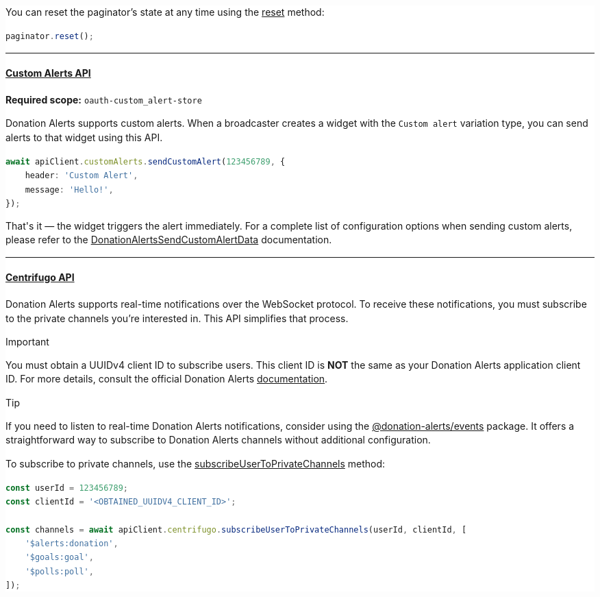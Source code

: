 You can reset the paginator’s state at any time using the [reset](https://stimulcross.github.io/donation-alerts/classes/api.DonationAlertsApiPaginator.html#reset) method:

```ts
paginator.reset();
```

---

#### [Custom Alerts API](https://stimulcross.github.io/donation-alerts/classes/api.DonationAlertsCustomAlertsApi.html)

**Required scope:** `oauth-custom_alert-store`

Donation Alerts supports custom alerts. When a broadcaster creates a widget with the `Custom alert` variation type, you can send alerts to that widget using this API.

```ts
await apiClient.customAlerts.sendCustomAlert(123456789, {
	header: 'Custom Alert',
	message: 'Hello!',
});
```

That's it — the widget triggers the alert immediately. For a complete list of configuration options when sending custom alerts, please refer to the [DonationAlertsSendCustomAlertData](https://stimulcross.github.io/donation-alerts/interfaces/api.DonationAlertsSendCustomAlertData.html) documentation.

---

#### [Centrifugo API](https://stimulcross.github.io/donation-alerts/classes/api.DonationAlertsCentrifugoApi.html)

Donation Alerts supports real-time notifications over the WebSocket protocol. To receive these notifications, you must subscribe to the private channels you’re interested in. This API simplifies that process.

> [!IMPORTANT]
> You must obtain a UUIDv4 client ID to subscribe users. This client ID is **NOT** the same as your Donation Alerts application client ID. For more details, consult the official Donation Alerts [documentation](https://www.donationalerts.com/apidoc).

> [!TIP]
> If you need to listen to real-time Donation Alerts notifications, consider using the [@donation-alerts/events](https://stimulcross.github.io/donation-alerts/modules/events.html) package. It offers a straightforward way to subscribe to Donation Alerts channels without additional configuration.

To subscribe to private channels, use the [subscribeUserToPrivateChannels](https://stimulcross.github.io/donation-alerts/classes/api.DonationAlertsCentrifugoApi.html#subscribeUserToPrivateChannels) method:

```ts
const userId = 123456789;
const clientId = '<OBTAINED_UUIDV4_CLIENT_ID>';

const channels = await apiClient.centrifugo.subscribeUserToPrivateChannels(userId, clientId, [
	'$alerts:donation',
	'$goals:goal',
	'$polls:poll',
]);
```
